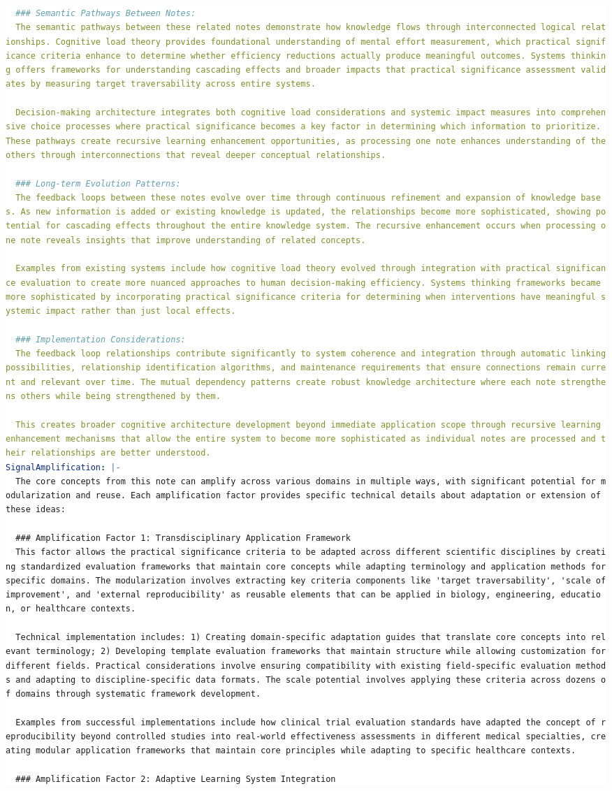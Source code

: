 ```yaml
  ### Semantic Pathways Between Notes:
  The semantic pathways between these related notes demonstrate how knowledge flows through interconnected logical relationships. Cognitive load theory provides foundational understanding of mental effort measurement, which practical significance criteria enhance to determine whether efficiency reductions actually produce meaningful outcomes. Systems thinking offers frameworks for understanding cascading effects and broader impacts that practical significance assessment validates by measuring target traversability across entire systems.

  Decision-making architecture integrates both cognitive load considerations and systemic impact measures into comprehensive choice processes where practical significance becomes a key factor in determining which information to prioritize. These pathways create recursive learning enhancement opportunities, as processing one note enhances understanding of the others through interconnections that reveal deeper conceptual relationships.

  ### Long-term Evolution Patterns:
  The feedback loops between these notes evolve over time through continuous refinement and expansion of knowledge bases. As new information is added or existing knowledge is updated, the relationships become more sophisticated, showing potential for cascading effects throughout the entire knowledge system. The recursive enhancement occurs when processing one note reveals insights that improve understanding of related concepts.

  Examples from existing systems include how cognitive load theory evolved through integration with practical significance evaluation to create more nuanced approaches to human decision-making efficiency. Systems thinking frameworks became more sophisticated by incorporating practical significance criteria for determining when interventions have meaningful systemic impact rather than just local effects.

  ### Implementation Considerations:
  The feedback loop relationships contribute significantly to system coherence and integration through automatic linking possibilities, relationship identification algorithms, and maintenance requirements that ensure connections remain current and relevant over time. The mutual dependency patterns create robust knowledge architecture where each note strengthens others while being strengthened by them.

  This creates broader cognitive architecture development beyond immediate application scope through recursive learning enhancement mechanisms that allow the entire system to become more sophisticated as individual notes are processed and their relationships are better understood.
SignalAmplification: |-
  The core concepts from this note can amplify across various domains in multiple ways, with significant potential for modularization and reuse. Each amplification factor provides specific technical details about adaptation or extension of these ideas:

  ### Amplification Factor 1: Transdisciplinary Application Framework
  This factor allows the practical significance criteria to be adapted across different scientific disciplines by creating standardized evaluation frameworks that maintain core concepts while adapting terminology and application methods for specific domains. The modularization involves extracting key criteria components like 'target traversability', 'scale of improvement', and 'external reproducibility' as reusable elements that can be applied in biology, engineering, education, or healthcare contexts.

  Technical implementation includes: 1) Creating domain-specific adaptation guides that translate core concepts into relevant terminology; 2) Developing template evaluation frameworks that maintain structure while allowing customization for different fields. Practical considerations involve ensuring compatibility with existing field-specific evaluation methods and adapting to discipline-specific data formats. The scale potential involves applying these criteria across dozens of domains through systematic framework development.

  Examples from successful implementations include how clinical trial evaluation standards have adapted the concept of reproducibility beyond controlled studies into real-world effectiveness assessments in different medical specialties, creating modular application frameworks that maintain core principles while adapting to specific healthcare contexts.

  ### Amplification Factor 2: Adaptive Learning System Integration
```